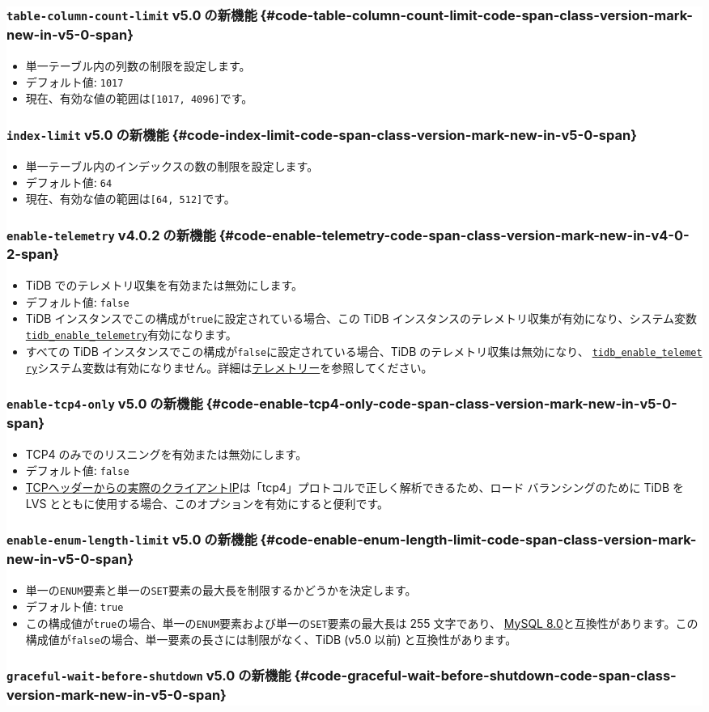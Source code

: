 ### <code>table-column-count-limit</code> <span class="version-mark">v5.0 の新機能</span> {#code-table-column-count-limit-code-span-class-version-mark-new-in-v5-0-span}

-   単一テーブル内の列数の制限を設定します。
-   デフォルト値: `1017`
-   現在、有効な値の範囲は`[1017, 4096]`です。

### <code>index-limit</code> <span class="version-mark">v5.0 の新機能</span> {#code-index-limit-code-span-class-version-mark-new-in-v5-0-span}

-   単一テーブル内のインデックスの数の制限を設定します。
-   デフォルト値: `64`
-   現在、有効な値の範囲は`[64, 512]`です。

### <code>enable-telemetry</code> <span class="version-mark">v4.0.2 の新機能</span> {#code-enable-telemetry-code-span-class-version-mark-new-in-v4-0-2-span}

-   TiDB でのテレメトリ収集を有効または無効にします。
-   デフォルト値: `false`
-   TiDB インスタンスでこの構成が`true`に設定されている場合、この TiDB インスタンスのテレメトリ収集が有効になり、システム変数[<a href="/system-variables.md#tidb_enable_telemetry-new-in-v402">`tidb_enable_telemetry`</a>](/system-variables.md#tidb_enable_telemetry-new-in-v402)有効になります。
-   すべての TiDB インスタンスでこの構成が`false`に設定されている場合、TiDB のテレメトリ収集は無効になり、 [<a href="/system-variables.md#tidb_enable_telemetry-new-in-v402">`tidb_enable_telemetry`</a>](/system-variables.md#tidb_enable_telemetry-new-in-v402)システム変数は有効になりません。詳細は[<a href="/telemetry.md">テレメトリー</a>](/telemetry.md)を参照してください。

### <code>enable-tcp4-only</code> <span class="version-mark">v5.0 の新機能</span> {#code-enable-tcp4-only-code-span-class-version-mark-new-in-v5-0-span}

-   TCP4 のみでのリスニングを有効または無効にします。
-   デフォルト値: `false`
-   [<a href="https://github.com/alibaba/LVS/tree/master/kernel/net/toa">TCPヘッダーからの実際のクライアントIP</a>](https://github.com/alibaba/LVS/tree/master/kernel/net/toa)は「tcp4」プロトコルで正しく解析できるため、ロード バランシングのために TiDB を LVS とともに使用する場合、このオプションを有効にすると便利です。

### <code>enable-enum-length-limit</code> <span class="version-mark">v5.0 の新機能</span> {#code-enable-enum-length-limit-code-span-class-version-mark-new-in-v5-0-span}

-   単一の`ENUM`要素と単一の`SET`要素の最大長を制限するかどうかを決定します。
-   デフォルト値: `true`
-   この構成値が`true`の場合、単一の`ENUM`要素および単一の`SET`要素の最大長は 255 文字であり、 [<a href="https://dev.mysql.com/doc/refman/8.0/en/string-type-syntax.html">MySQL 8.0</a>](https://dev.mysql.com/doc/refman/8.0/en/string-type-syntax.html)と互換性があります。この構成値が`false`の場合、単一要素の長さには制限がなく、TiDB (v5.0 以前) と互換性があります。

### <code>graceful-wait-before-shutdown</code> <span class="version-mark">v5.0 の新機能</span> {#code-graceful-wait-before-shutdown-code-span-class-version-mark-new-in-v5-0-span}
